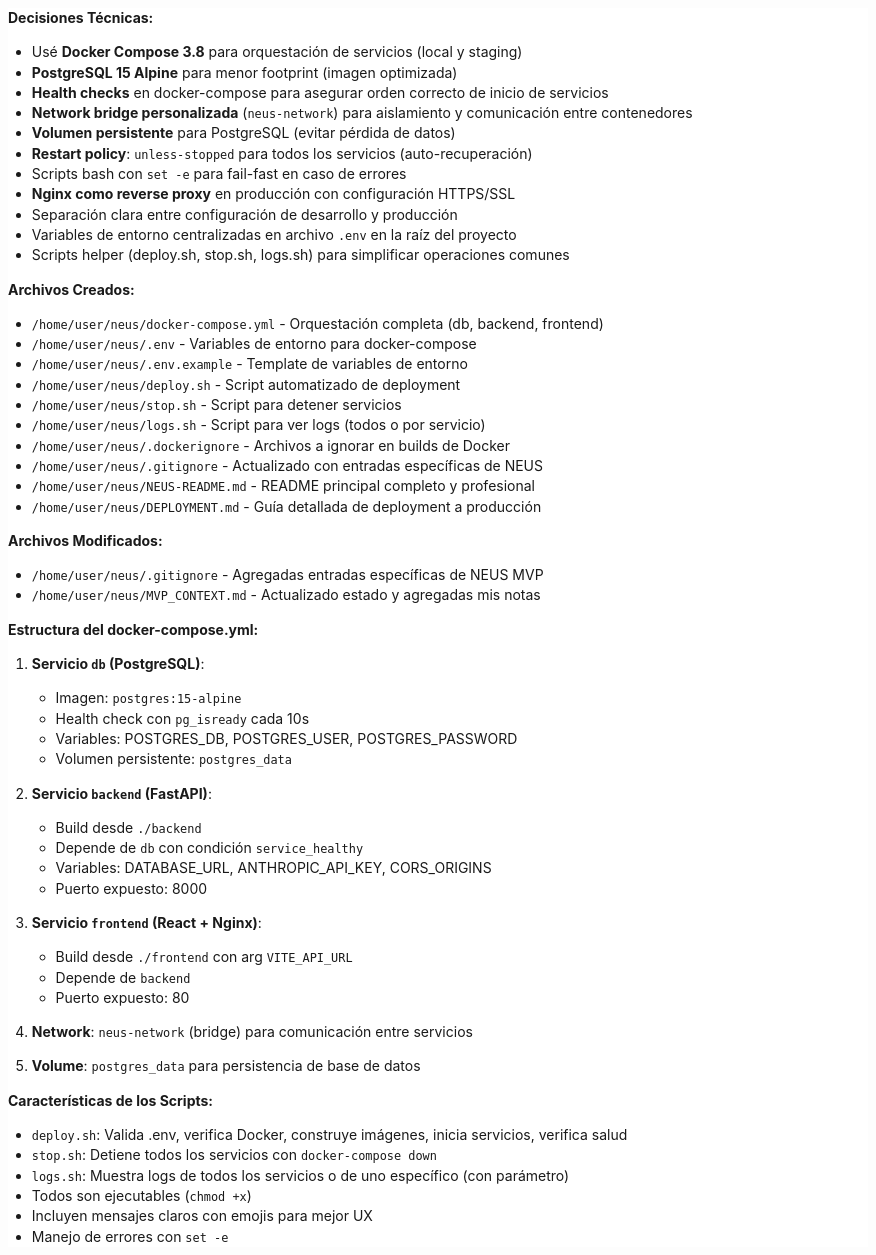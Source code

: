 **Decisiones Técnicas:**
- Usé **Docker Compose 3.8** para orquestación de servicios (local y staging)
- **PostgreSQL 15 Alpine** para menor footprint (imagen optimizada)
- **Health checks** en docker-compose para asegurar orden correcto de inicio de servicios
- **Network bridge personalizada** (`neus-network`) para aislamiento y comunicación entre contenedores
- **Volumen persistente** para PostgreSQL (evitar pérdida de datos)
- **Restart policy**: `unless-stopped` para todos los servicios (auto-recuperación)
- Scripts bash con `set -e` para fail-fast en caso de errores
- **Nginx como reverse proxy** en producción con configuración HTTPS/SSL
- Separación clara entre configuración de desarrollo y producción
- Variables de entorno centralizadas en archivo `.env` en la raíz del proyecto
- Scripts helper (deploy.sh, stop.sh, logs.sh) para simplificar operaciones comunes

**Archivos Creados:**
- `/home/user/neus/docker-compose.yml` - Orquestación completa (db, backend, frontend)
- `/home/user/neus/.env` - Variables de entorno para docker-compose
- `/home/user/neus/.env.example` - Template de variables de entorno
- `/home/user/neus/deploy.sh` - Script automatizado de deployment
- `/home/user/neus/stop.sh` - Script para detener servicios
- `/home/user/neus/logs.sh` - Script para ver logs (todos o por servicio)
- `/home/user/neus/.dockerignore` - Archivos a ignorar en builds de Docker
- `/home/user/neus/.gitignore` - Actualizado con entradas específicas de NEUS
- `/home/user/neus/NEUS-README.md` - README principal completo y profesional
- `/home/user/neus/DEPLOYMENT.md` - Guía detallada de deployment a producción

**Archivos Modificados:**
- `/home/user/neus/.gitignore` - Agregadas entradas específicas de NEUS MVP
- `/home/user/neus/MVP_CONTEXT.md` - Actualizado estado y agregadas mis notas

**Estructura del docker-compose.yml:**
1. **Servicio `db` (PostgreSQL)**:
   - Imagen: `postgres:15-alpine`
   - Health check con `pg_isready` cada 10s
   - Variables: POSTGRES_DB, POSTGRES_USER, POSTGRES_PASSWORD
   - Volumen persistente: `postgres_data`

2. **Servicio `backend` (FastAPI)**:
   - Build desde `./backend`
   - Depende de `db` con condición `service_healthy`
   - Variables: DATABASE_URL, ANTHROPIC_API_KEY, CORS_ORIGINS
   - Puerto expuesto: 8000

3. **Servicio `frontend` (React + Nginx)**:
   - Build desde `./frontend` con arg `VITE_API_URL`
   - Depende de `backend`
   - Puerto expuesto: 80

4. **Network**: `neus-network` (bridge) para comunicación entre servicios
5. **Volume**: `postgres_data` para persistencia de base de datos

**Características de los Scripts:**
- `deploy.sh`: Valida .env, verifica Docker, construye imágenes, inicia servicios, verifica salud
- `stop.sh`: Detiene todos los servicios con `docker-compose down`
- `logs.sh`: Muestra logs de todos los servicios o de uno específico (con parámetro)
- Todos son ejecutables (`chmod +x`)
- Incluyen mensajes claros con emojis para mejor UX
- Manejo de errores con `set -e`
